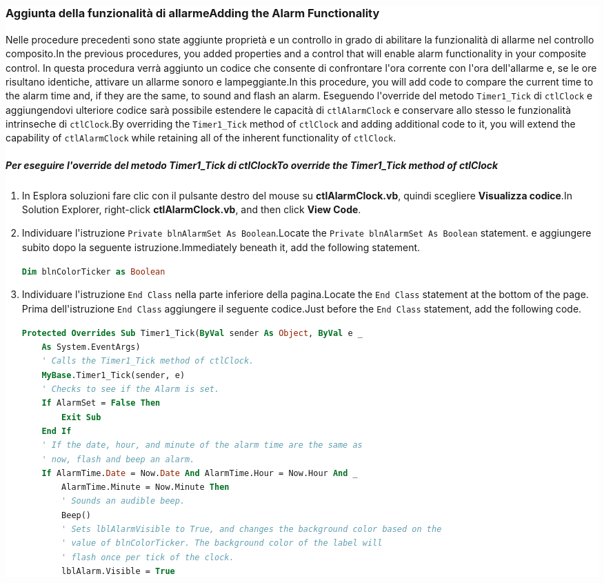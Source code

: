### <a name="adding-the-alarm-functionality"></a><span data-ttu-id="0647b-234">Aggiunta della funzionalità di allarme</span><span class="sxs-lookup"><span data-stu-id="0647b-234">Adding the Alarm Functionality</span></span>  
 <span data-ttu-id="0647b-235">Nelle procedure precedenti sono state aggiunte proprietà e un controllo in grado di abilitare la funzionalità di allarme nel controllo composito.</span><span class="sxs-lookup"><span data-stu-id="0647b-235">In the previous procedures, you added properties and a control that will enable alarm functionality in your composite control.</span></span> <span data-ttu-id="0647b-236">In questa procedura verrà aggiunto un codice che consente di confrontare l'ora corrente con l'ora dell'allarme e, se le ore risultano identiche, attivare un allarme sonoro e lampeggiante.</span><span class="sxs-lookup"><span data-stu-id="0647b-236">In this procedure, you will add code to compare the current time to the alarm time and, if they are the same, to sound and flash an alarm.</span></span> <span data-ttu-id="0647b-237">Eseguendo l'override del metodo `Timer1_Tick` di `ctlClock` e aggiungendovi ulteriore codice sarà possibile estendere le capacità di `ctlAlarmClock` e conservare allo stesso le funzionalità intrinseche di `ctlClock`.</span><span class="sxs-lookup"><span data-stu-id="0647b-237">By overriding the `Timer1_Tick` method of `ctlClock` and adding additional code to it, you will extend the capability of `ctlAlarmClock` while retaining all of the inherent functionality of `ctlClock`.</span></span>  
  
##### <a name="to-override-the-timer1tick-method-of-ctlclock"></a><span data-ttu-id="0647b-238">Per eseguire l'override del metodo Timer1_Tick di ctlClock</span><span class="sxs-lookup"><span data-stu-id="0647b-238">To override the Timer1_Tick method of ctlClock</span></span>  
  
1.  <span data-ttu-id="0647b-239">In Esplora soluzioni fare clic con il pulsante destro del mouse su **ctlAlarmClock.vb**, quindi scegliere **Visualizza codice**.</span><span class="sxs-lookup"><span data-stu-id="0647b-239">In Solution Explorer, right-click **ctlAlarmClock.vb**, and then click **View Code**.</span></span>  
  
2.  <span data-ttu-id="0647b-240">Individuare l'istruzione `Private blnAlarmSet As Boolean`.</span><span class="sxs-lookup"><span data-stu-id="0647b-240">Locate the `Private blnAlarmSet As Boolean` statement.</span></span> <span data-ttu-id="0647b-241">e aggiungere subito dopo la seguente istruzione.</span><span class="sxs-lookup"><span data-stu-id="0647b-241">Immediately beneath it, add the following statement.</span></span>  
  
    ```vb  
    Dim blnColorTicker as Boolean  
    ```  
  
3.  <span data-ttu-id="0647b-242">Individuare l'istruzione `End Class` nella parte inferiore della pagina.</span><span class="sxs-lookup"><span data-stu-id="0647b-242">Locate the `End Class` statement at the bottom of the page.</span></span> <span data-ttu-id="0647b-243">Prima dell'istruzione `End Class` aggiungere il seguente codice.</span><span class="sxs-lookup"><span data-stu-id="0647b-243">Just before the `End Class` statement, add the following code.</span></span>  
  
    ```vb  
    Protected Overrides Sub Timer1_Tick(ByVal sender As Object, ByVal e _  
        As System.EventArgs)  
        ' Calls the Timer1_Tick method of ctlClock.  
        MyBase.Timer1_Tick(sender, e)  
        ' Checks to see if the Alarm is set.  
        If AlarmSet = False Then  
            Exit Sub  
        End If  
        ' If the date, hour, and minute of the alarm time are the same as  
        ' now, flash and beep an alarm.   
        If AlarmTime.Date = Now.Date And AlarmTime.Hour = Now.Hour And _  
            AlarmTime.Minute = Now.Minute Then  
            ' Sounds an audible beep.  
            Beep()  
            ' Sets lblAlarmVisible to True, and changes the background color based on the   
            ' value of blnColorTicker. The background color of the label will   
            ' flash once per tick of the clock.  
            lblAlarm.Visible = True  